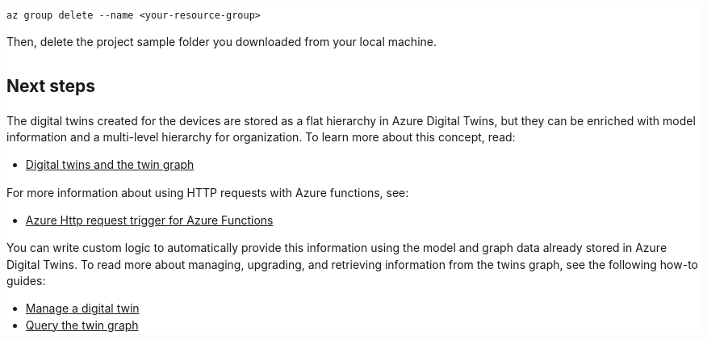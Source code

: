 ```azurecli-interactive
az group delete --name <your-resource-group>
```

Then, delete the project sample folder you downloaded from your local machine.

## Next steps

The digital twins created for the devices are stored as a flat hierarchy in Azure Digital Twins, but they can be enriched with model information and a multi-level hierarchy for organization. To learn more about this concept, read:

* [Digital twins and the twin graph](concepts-twins-graph.md)

For more information about using HTTP requests with Azure functions, see:

* [Azure Http request trigger for Azure Functions](../azure-functions/functions-bindings-http-webhook-trigger.md)

You can write custom logic to automatically provide this information using the model and graph data already stored in Azure Digital Twins. To read more about managing, upgrading, and retrieving information from the twins graph, see the following how-to guides:

* [Manage a digital twin](how-to-manage-twin.md)
* [Query the twin graph](how-to-query-graph.md)
